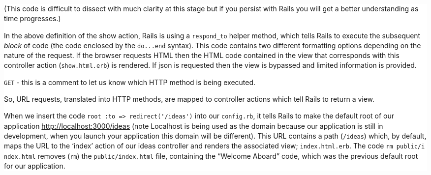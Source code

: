 (This code is difficult to dissect with much clarity at this stage but if you persist with Rails you will get a better understanding as time progresses.)

In the above definition of the show action, Rails is using a `respond_to` helper method, which tells Rails to execute the subsequent *block* of code (the code enclosed by the `do...end` syntax). This code contains two different formatting options depending on the nature of the request. If the browser requests HTML then the HTML code contained in the view that corresponds with this controller action (`show.html.erb`) is rendered. If json is requested then the view is bypassed and limited information is provided.

`GET` - this is a comment to let us know which HTTP method is being executed.

So, URL requests, translated into HTTP methods, are mapped to controller actions which tell Rails to return a view.

When we insert the code `root :to => redirect('/ideas')` into our `config.rb`, it tells Rails to make the default root of our application [http://localhost:3000/ideas](http://localhost:3000/ideas) (note Localhost is being used as the domain because our application is still in development, when you launch your application this domain will be different). This URL contains a path (`/ideas`) which, by default, maps the URL to the ‘index’ action of our ideas controller and renders the associated view; `index.html.erb`. The code `rm public/index.html` removes (`rm`) the `public/index.html` file, containing the “Welcome Aboard” code, which was the previous default root for our application.
